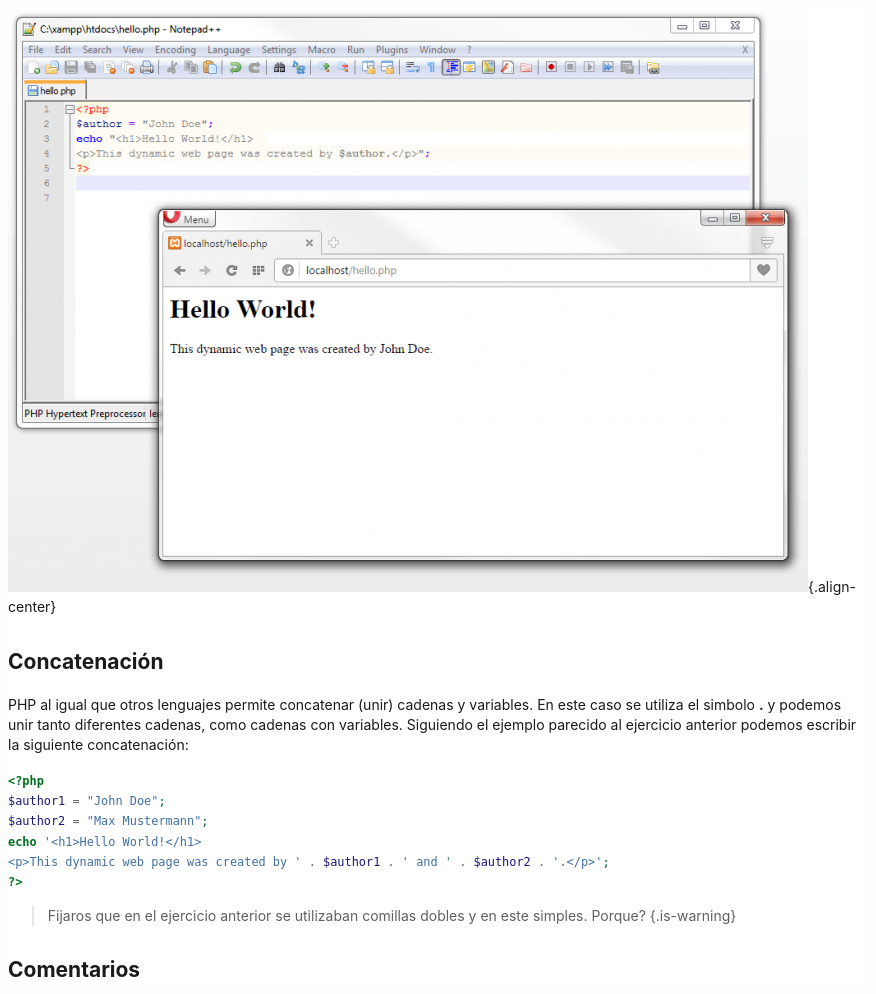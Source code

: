 ![vars-php.png](/informatica/daw/m7/vars-php.png){.align-center}



##  Concatenación

PHP al igual que otros lenguajes permite concatenar (unir) cadenas y variables. En este caso se utiliza el simbolo **.** y podemos unir tanto diferentes cadenas, como cadenas con variables. Siguiendo el ejemplo parecido al ejercicio anterior podemos escribir la siguiente concatenación:

```php
<?php
$author1 = "John Doe";
$author2 = "Max Mustermann";
echo '<h1>Hello World!</h1> 
<p>This dynamic web page was created by ' . $author1 . ' and ' . $author2 . '.</p>';
?>
```
> Fijaros que en el ejercicio anterior se utilizaban comillas dobles y en este simples. Porque? 
{.is-warning}


## Comentarios
